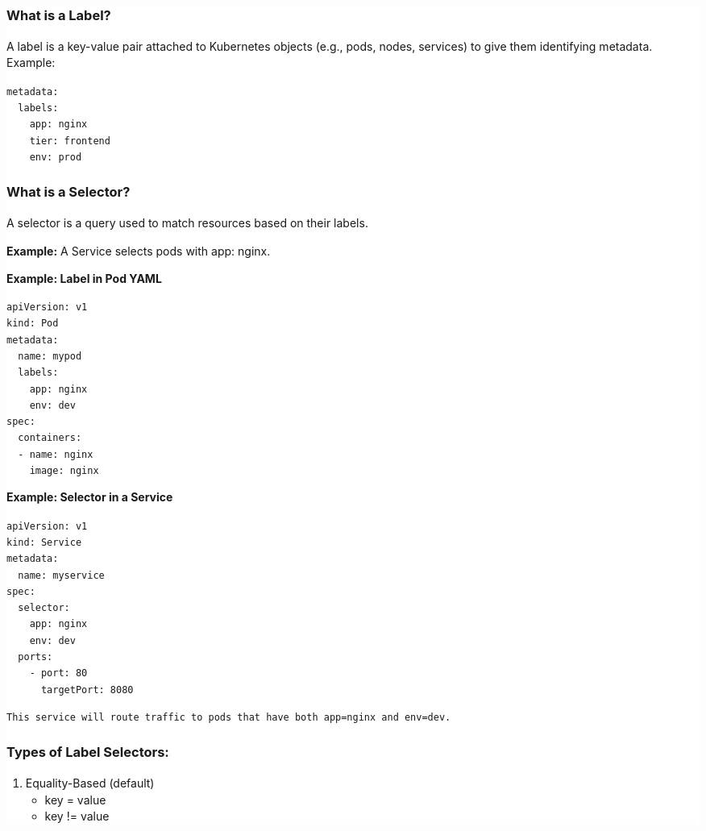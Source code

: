  ### What is a Label?

 A label is a key-value pair attached to Kubernetes objects (e.g., pods, nodes, services) to give them identifying metadata.
 Example:
 ```
 metadata:
   labels:
     app: nginx
     tier: frontend
     env: prod
  ```
### What is a Selector?

A selector is a query used to match resources based on their labels.

**Example:** A Service selects pods with app: nginx.

**Example: Label in Pod YAML**

```
apiVersion: v1
kind: Pod
metadata:
  name: mypod
  labels:
    app: nginx
    env: dev
spec:
  containers:
  - name: nginx
    image: nginx

```

**Example: Selector in a Service**

```
apiVersion: v1
kind: Service
metadata:
  name: myservice
spec:
  selector:
    app: nginx
    env: dev
  ports:
    - port: 80
      targetPort: 8080
```
`This service will route traffic to pods that have both app=nginx and env=dev.`

### Types of Label Selectors:
1. Equality-Based (default)
   - key = value
   - key != value
